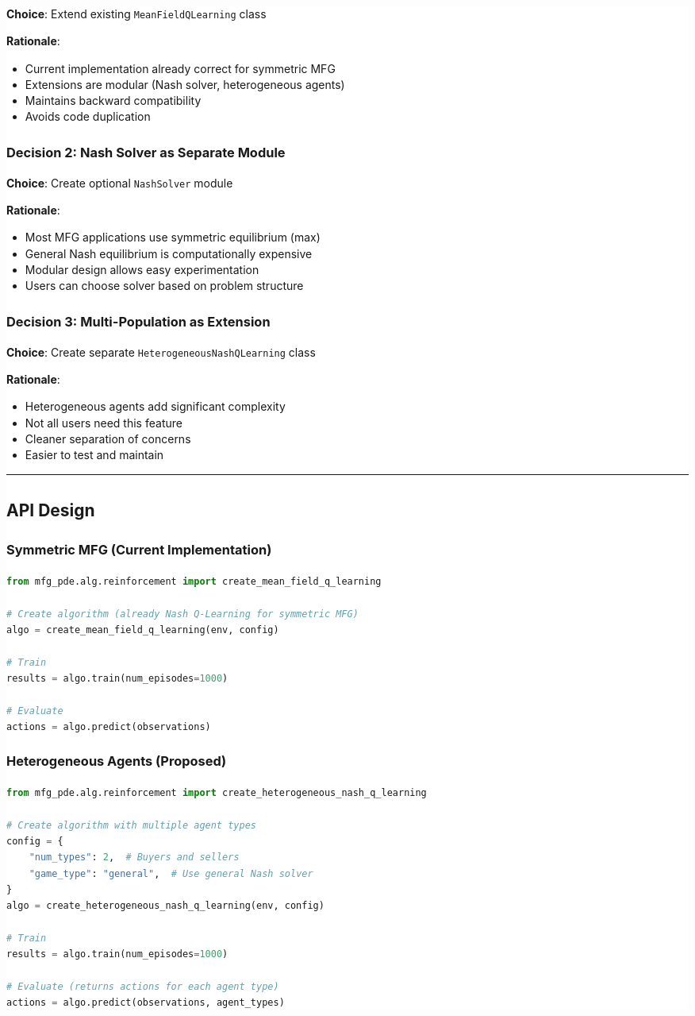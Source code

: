 **Choice**: Extend existing `MeanFieldQLearning` class

**Rationale**:
- Current implementation already correct for symmetric MFG
- Extensions are modular (Nash solver, heterogeneous agents)
- Maintains backward compatibility
- Avoids code duplication

### Decision 2: Nash Solver as Separate Module

**Choice**: Create optional `NashSolver` module

**Rationale**:
- Most MFG applications use symmetric equilibrium (max)
- General Nash equilibrium is computationally expensive
- Modular design allows easy experimentation
- Users can choose solver based on problem structure

### Decision 3: Multi-Population as Extension

**Choice**: Create separate `HeterogeneousNashQLearning` class

**Rationale**:
- Heterogeneous agents add significant complexity
- Not all users need this feature
- Cleaner separation of concerns
- Easier to test and maintain

---

## API Design

### Symmetric MFG (Current Implementation)

```python
from mfg_pde.alg.reinforcement import create_mean_field_q_learning

# Create algorithm (already Nash Q-Learning for symmetric MFG)
algo = create_mean_field_q_learning(env, config)

# Train
results = algo.train(num_episodes=1000)

# Evaluate
actions = algo.predict(observations)
```

### Heterogeneous Agents (Proposed)

```python
from mfg_pde.alg.reinforcement import create_heterogeneous_nash_q_learning

# Create algorithm with multiple agent types
config = {
    "num_types": 2,  # Buyers and sellers
    "game_type": "general",  # Use general Nash solver
}
algo = create_heterogeneous_nash_q_learning(env, config)

# Train
results = algo.train(num_episodes=1000)

# Evaluate (returns actions for each agent type)
actions = algo.predict(observations, agent_types)
```
